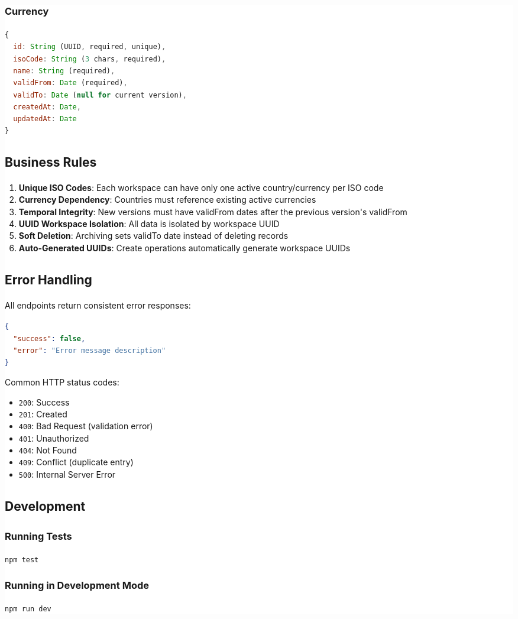 ### Currency
```javascript
{
  id: String (UUID, required, unique),
  isoCode: String (3 chars, required),
  name: String (required),
  validFrom: Date (required),
  validTo: Date (null for current version),
  createdAt: Date,
  updatedAt: Date
}
```

## Business Rules

1. **Unique ISO Codes**: Each workspace can have only one active country/currency per ISO code
2. **Currency Dependency**: Countries must reference existing active currencies
3. **Temporal Integrity**: New versions must have validFrom dates after the previous version's validFrom
4. **UUID Workspace Isolation**: All data is isolated by workspace UUID
5. **Soft Deletion**: Archiving sets validTo date instead of deleting records
6. **Auto-Generated UUIDs**: Create operations automatically generate workspace UUIDs

## Error Handling

All endpoints return consistent error responses:

```json
{
  "success": false,
  "error": "Error message description"
}
```

Common HTTP status codes:
- `200`: Success
- `201`: Created
- `400`: Bad Request (validation error)
- `401`: Unauthorized
- `404`: Not Found
- `409`: Conflict (duplicate entry)
- `500`: Internal Server Error

## Development

### Running Tests
```bash
npm test
```

### Running in Development Mode
```bash
npm run dev
```
